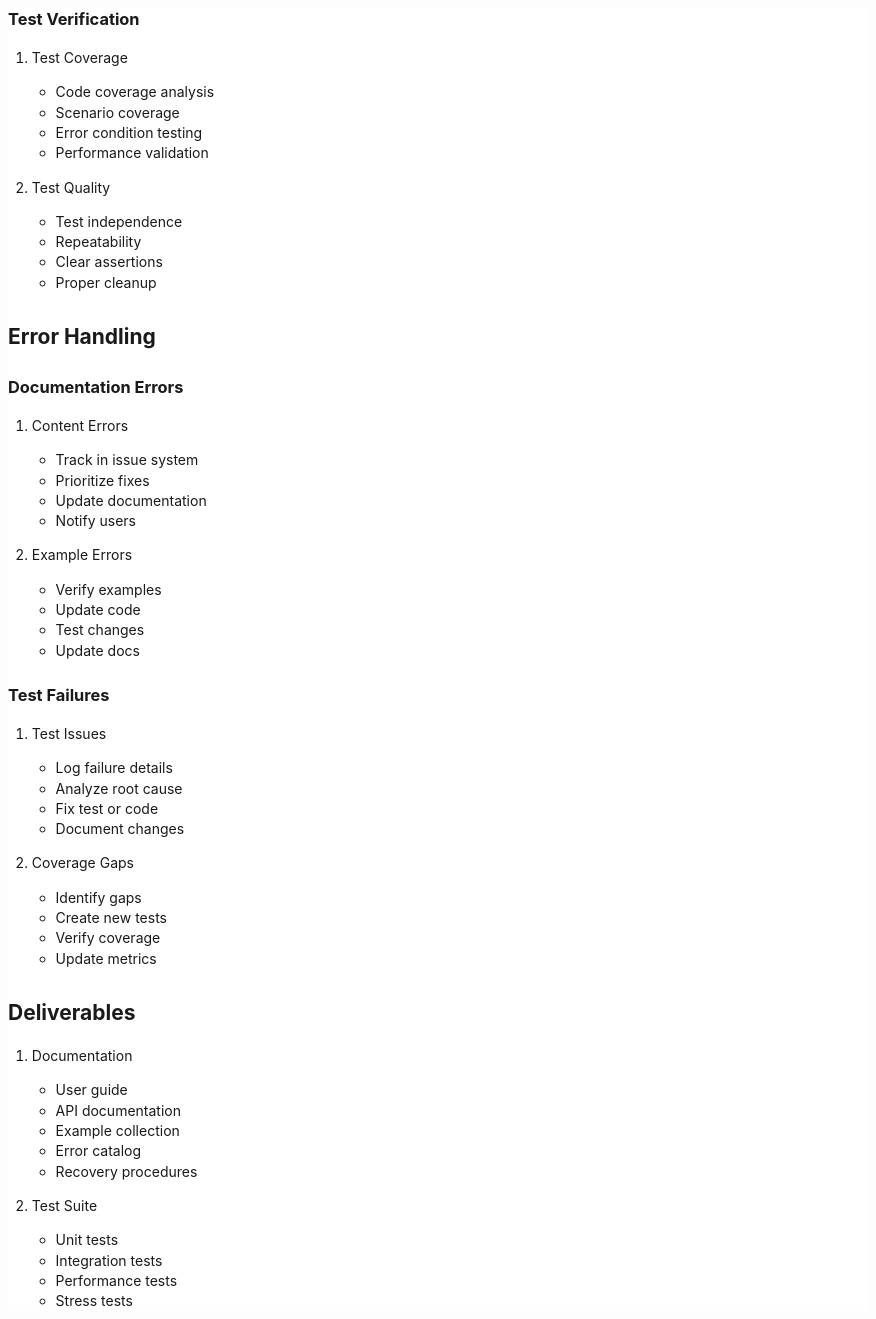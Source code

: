 ### Test Verification
1. Test Coverage
   - Code coverage analysis
   - Scenario coverage
   - Error condition testing
   - Performance validation

2. Test Quality
   - Test independence
   - Repeatability
   - Clear assertions
   - Proper cleanup

## Error Handling

### Documentation Errors
1. Content Errors
   - Track in issue system
   - Prioritize fixes
   - Update documentation
   - Notify users

2. Example Errors
   - Verify examples
   - Update code
   - Test changes
   - Update docs

### Test Failures
1. Test Issues
   - Log failure details
   - Analyze root cause
   - Fix test or code
   - Document changes

2. Coverage Gaps
   - Identify gaps
   - Create new tests
   - Verify coverage
   - Update metrics

## Deliverables
1. Documentation
   - User guide
   - API documentation
   - Example collection
   - Error catalog
   - Recovery procedures

2. Test Suite
   - Unit tests
   - Integration tests
   - Performance tests
   - Stress tests
